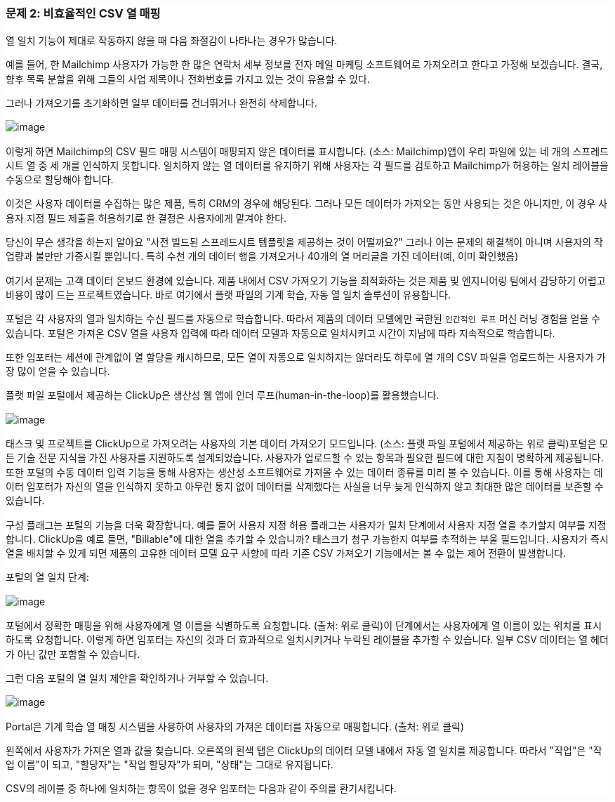 ### 문제 2: 비효율적인 CSV 열 매핑

열 일치 기능이 제대로 작동하지 않을 때 다음 좌절감이 나타나는 경우가 많습니다.

예를 들어, 한 Mailchimp 사용자가 가능한 한 많은 연락처 세부 정보를 전자 메일 마케팅 소프트웨어로 가져오려고 한다고 가정해 보겠습니다. 결국, 향후 목록 분할을 위해 그들의 사업 제목이나 전화번호를 가지고 있는 것이 유용할 수 있다.

그러나 가져오기를 초기화하면 일부 데이터를 건너뛰거나 완전히 삭제합니다.

![image](https://i1.wp.com/css-tricks.com/wp-content/uploads/2020/08/flatfile-io-importing-csv-to-mailchimp-matching-photo-min.png?resize=1024%2C494&ssl=1)

이렇게 하면 Mailchimp의 CSV 필드 매핑 시스템이 매핑되지 않은 데이터를 표시합니다. (소스: Mailchimp)앱이 우리 파일에 있는 네 개의 스프레드시트 열 중 세 개를 인식하지 못합니다. 일치하지 않는 열 데이터를 유지하기 위해 사용자는 각 필드를 검토하고 Mailchimp가 허용하는 일치 레이블을 수동으로 할당해야 합니다.

이것은 사용자 데이터를 수집하는 많은 제품, 특히 CRM의 경우에 해당된다. 그러나 모든 데이터가 가져오는 동안 사용되는 것은 아니지만, 이 경우 사용자 지정 필드 제출을 허용하기로 한 결정은 사용자에게 맡겨야 한다.

당신이 무슨 생각을 하는지 알아요 "사전 빌드된 스프레드시트 템플릿을 제공하는 것이 어떨까요?" 그러나 이는 문제의 해결책이 아니며 사용자의 작업량과 불만만 가중시킬 뿐입니다. 특히 수천 개의 데이터 행을 가져오거나 40개의 열 머리글을 가진 데이터(예, 이미 확인했음)

여기서 문제는 고객 데이터 온보드 환경에 있습니다. 제품 내에서 CSV 가져오기 기능을 최적화하는 것은 제품 및 엔지니어링 팀에서 감당하기 어렵고 비용이 많이 드는 프로젝트였습니다. 바로 여기에서 플랫 파일의 기계 학습, 자동 열 일치 솔루션이 유용합니다.

포털은 각 사용자의 열과 일치하는 수신 필드를 자동으로 학습합니다. 따라서 제품의 데이터 모델에만 국한된 `인간적인 루프` 머신 러닝 경험을 얻을 수 있습니다. 포털은 가져온 CSV 열을 사용자 입력에 따라 데이터 모델과 자동으로 일치시키고 시간이 지남에 따라 지속적으로 학습합니다.

또한 임포터는 세션에 관계없이 열 할당을 캐시하므로, 모든 열이 자동으로 일치하지는 않더라도 하루에 열 개의 CSV 파일을 업로드하는 사용자가 가장 많이 얻을 수 있습니다.

플랫 파일 포털에서 제공하는 ClickUp은 생산성 웹 앱에 인더 루프(human-in-the-loop)를 활용했습니다.

![image](https://i1.wp.com/css-tricks.com/wp-content/uploads/2020/08/flatfile-portal-import-csv-to-clickup-photo-min.png?resize=1024%2C561&ssl=1)

태스크 및 프로젝트를 ClickUp으로 가져오려는 사용자의 기본 데이터 가져오기 모드입니다. (소스: 플랫 파일 포털에서 제공하는 위로 클릭)포털은 모든 기술 전문 지식을 가진 사용자를 지원하도록 설계되었습니다. 사용자가 업로드할 수 있는 항목과 필요한 필드에 대한 지침이 명확하게 제공됩니다. 또한 포털의 수동 데이터 입력 기능을 통해 사용자는 생산성 소프트웨어로 가져올 수 있는 데이터 종류를 미리 볼 수 있습니다. 이를 통해 사용자는 데이터 임포터가 자신의 열을 인식하지 못하고 아무런 통지 없이 데이터를 삭제했다는 사실을 너무 늦게 인식하지 않고 최대한 많은 데이터를 보존할 수 있습니다.

구성 플래그는 포털의 기능을 더욱 확장합니다. 예를 들어 사용자 지정 허용 플래그는 사용자가 일치 단계에서 사용자 지정 열을 추가할지 여부를 지정합니다. ClickUp을 예로 들면, "Billable"에 대한 열을 추가할 수 있습니까? 태스크가 청구 가능한지 여부를 추적하는 부울 필드입니다. 사용자가 즉시 열을 배치할 수 있게 되면 제품의 고유한 데이터 모델 요구 사항에 따라 기존 CSV 가져오기 기능에서는 볼 수 없는 제어 전환이 발생합니다.

포털의 열 일치 단계:

![image](https://i1.wp.com/css-tricks.com/wp-content/uploads/2020/08/flatfile-portal-auto-column-mapping-clickup-column-headers-photo-min.png?resize=1024%2C561&ssl=1)

포털에서 정확한 매핑을 위해 사용자에게 열 이름을 식별하도록 요청합니다. (출처: 위로 클릭)이 단계에서는 사용자에게 열 이름이 있는 위치를 표시하도록 요청합니다. 이렇게 하면 임포터는 자신의 것과 더 효과적으로 일치시키거나 누락된 레이블을 추가할 수 있습니다. 일부 CSV 데이터는 열 헤더가 아닌 값만 포함할 수 있습니다.

그런 다음 포털의 열 일치 제안을 확인하거나 거부할 수 있습니다.

![image](https://i2.wp.com/css-tricks.com/wp-content/uploads/2020/08/flatfile-portal-clickup-column-matching-spreadsheet-headers-min.png?resize=1024%2C561&ssl=1)

Portal은 기계 학습 열 매칭 시스템을 사용하여 사용자의 가져온 데이터를 자동으로 매핑합니다. (출처: 위로 클릭)

왼쪽에서 사용자가 가져온 열과 값을 찾습니다. 오른쪽의 흰색 탭은 ClickUp의 데이터 모델 내에서 자동 열 일치를 제공합니다. 따라서 "작업"은 "작업 이름"이 되고, "할당자"는 "작업 할당자"가 되며, "상태"는 그대로 유지됩니다.

CSV의 레이블 중 하나에 일치하는 항목이 없을 경우 임포터는 다음과 같이 주의를 환기시킵니다.

